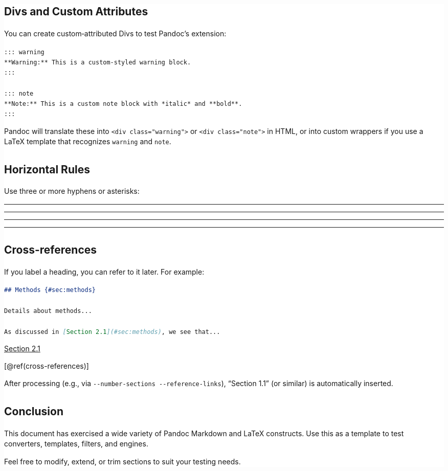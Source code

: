 ## Divs and Custom Attributes

You can create custom‐attributed Divs to test Pandoc’s extension:

```markdown
::: warning
**Warning:** This is a custom‐styled warning block.
:::

::: note
**Note:** This is a custom note block with *italic* and **bold**.
:::
```

Pandoc will translate these into `<div class="warning">` or `<div class="note">` in HTML, or into custom wrappers if you use a LaTeX template that recognizes `warning` and `note`.

## Horizontal Rules

Use three or more hyphens or asterisks:

---

---

---

---

## Cross-references

If you label a heading, you can refer to it later. For example:

```markdown
## Methods {#sec:methods}

Details about methods...

As discussed in [Section 2.1](#sec:methods), we see that...
```

[Section 2.1](#cross-references)

[\@ref(cross-references)]

After processing (e.g., via `--number-sections --reference-links`), “Section 1.1” (or similar) is automatically inserted.

## Conclusion

This document has exercised a wide variety of Pandoc Markdown and LaTeX constructs. Use this as a template to test converters, templates, filters, and engines.

Feel free to modify, extend, or trim sections to suit your testing needs.

[^1]: This is the footnote text with some \*formatting\* and a citation [@doe2023example].
[^a]: First footnote text.
[^b]: Second footnote text, referencing a LaTeX macro: \$\alpha + \beta = \gamma\$.
[gh]: https://github.com "GitHub"
